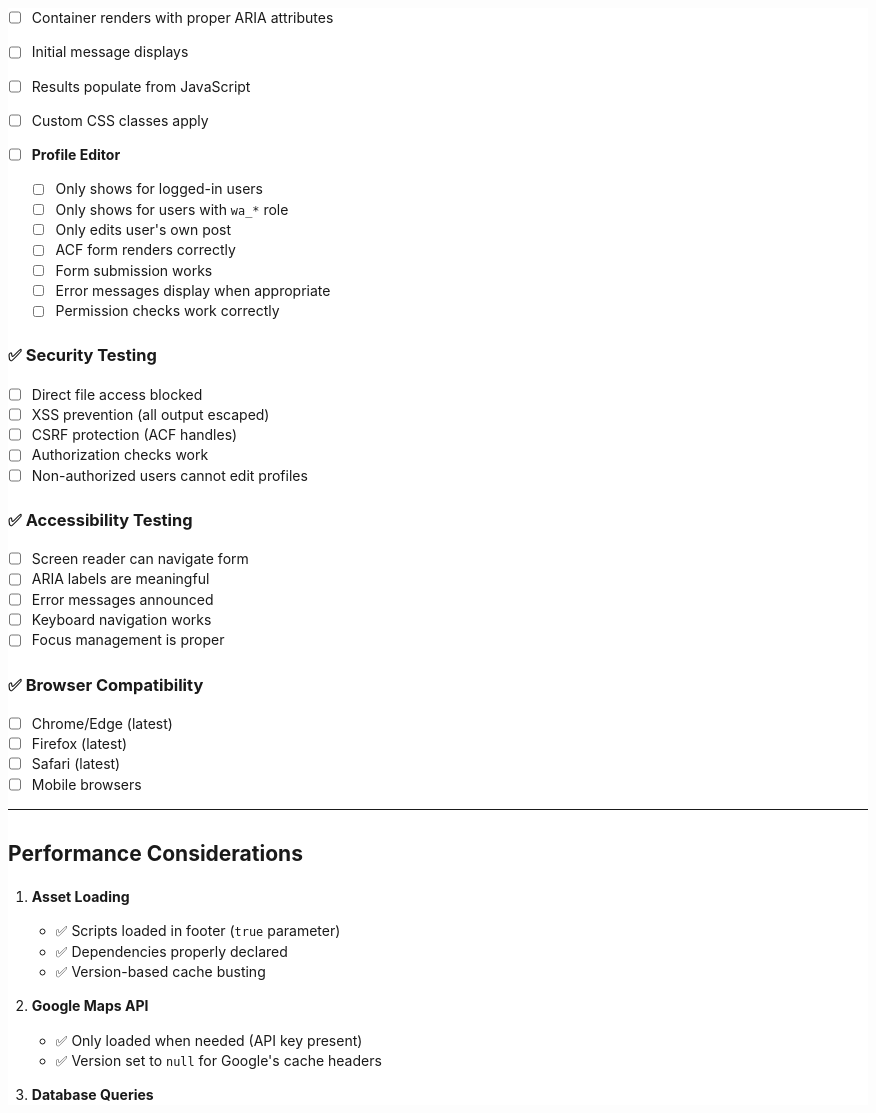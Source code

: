   - [ ] Container renders with proper ARIA attributes
  - [ ] Initial message displays
  - [ ] Results populate from JavaScript
  - [ ] Custom CSS classes apply

- [ ] **Profile Editor**
  - [ ] Only shows for logged-in users
  - [ ] Only shows for users with `wa_*` role
  - [ ] Only edits user's own post
  - [ ] ACF form renders correctly
  - [ ] Form submission works
  - [ ] Error messages display when appropriate
  - [ ] Permission checks work correctly

### ✅ **Security Testing**

- [ ] Direct file access blocked
- [ ] XSS prevention (all output escaped)
- [ ] CSRF protection (ACF handles)
- [ ] Authorization checks work
- [ ] Non-authorized users cannot edit profiles

### ✅ **Accessibility Testing**

- [ ] Screen reader can navigate form
- [ ] ARIA labels are meaningful
- [ ] Error messages announced
- [ ] Keyboard navigation works
- [ ] Focus management is proper

### ✅ **Browser Compatibility**

- [ ] Chrome/Edge (latest)
- [ ] Firefox (latest)
- [ ] Safari (latest)
- [ ] Mobile browsers

---

## Performance Considerations

1. **Asset Loading**

   - ✅ Scripts loaded in footer (`true` parameter)
   - ✅ Dependencies properly declared
   - ✅ Version-based cache busting

2. **Google Maps API**

   - ✅ Only loaded when needed (API key present)
   - ✅ Version set to `null` for Google's cache headers

3. **Database Queries**
